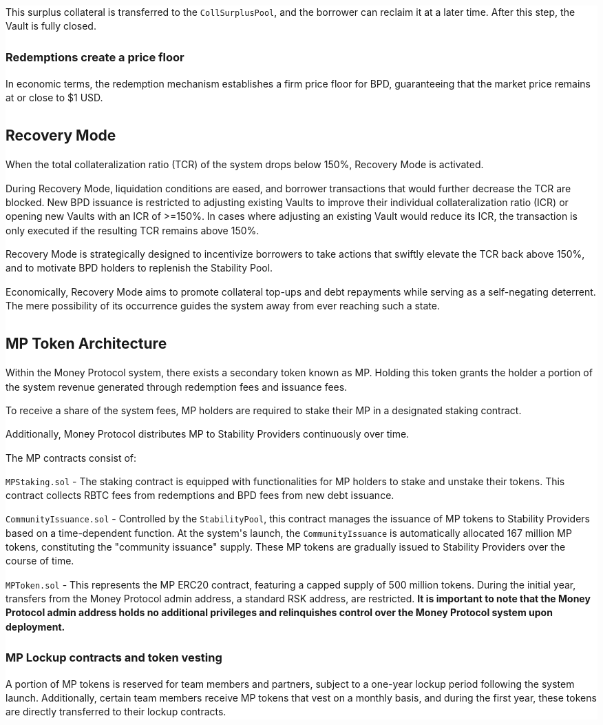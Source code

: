 This surplus collateral is transferred to the `CollSurplusPool`, and the borrower can reclaim it at a later time. After this step, the Vault is fully closed.

### Redemptions create a price floor

In economic terms, the redemption mechanism establishes a firm price floor for BPD, guaranteeing that the market price remains at or close to $1 USD. 

## Recovery Mode

When the total collateralization ratio (TCR) of the system drops below 150%, Recovery Mode is activated.

During Recovery Mode, liquidation conditions are eased, and borrower transactions that would further decrease the TCR are blocked. New BPD issuance is restricted to adjusting existing Vaults to improve their individual collateralization ratio (ICR) or opening new Vaults with an ICR of >=150%. In cases where adjusting an existing Vault would reduce its ICR, the transaction is only executed if the resulting TCR remains above 150%.

Recovery Mode is strategically designed to incentivize borrowers to take actions that swiftly elevate the TCR back above 150%, and to motivate BPD holders to replenish the Stability Pool.

Economically, Recovery Mode aims to promote collateral top-ups and debt repayments while serving as a self-negating deterrent. The mere possibility of its occurrence guides the system away from ever reaching such a state.

## MP Token Architecture

Within the Money Protocol system, there exists a secondary token known as MP. Holding this token grants the holder a portion of the system revenue generated through redemption fees and issuance fees.

To receive a share of the system fees, MP holders are required to stake their MP in a designated staking contract.

Additionally, Money Protocol distributes MP to Stability Providers continuously over time.

The MP contracts consist of:

`MPStaking.sol` - The staking contract is equipped with functionalities for MP holders to stake and unstake their tokens. This contract collects RBTC fees from redemptions and BPD fees from new debt issuance.

`CommunityIssuance.sol` - Controlled by the `StabilityPool`, this contract manages the issuance of MP tokens to Stability Providers based on a time-dependent function. At the system's launch, the `CommunityIssuance` is automatically allocated 167 million MP tokens, constituting the "community issuance" supply. These MP tokens are gradually issued to Stability Providers over the course of time.

`MPToken.sol` - This represents the MP ERC20 contract, featuring a capped supply of 500 million tokens. During the initial year, transfers from the Money Protocol admin address, a standard RSK address, are restricted. **It is important to note that the Money Protocol admin address holds no additional privileges and relinquishes control over the Money Protocol system upon deployment.**

### MP Lockup contracts and token vesting

A portion of MP tokens is reserved for team members and partners, subject to a one-year lockup period following the system launch. Additionally, certain team members receive MP tokens that vest on a monthly basis, and during the first year, these tokens are directly transferred to their lockup contracts.

